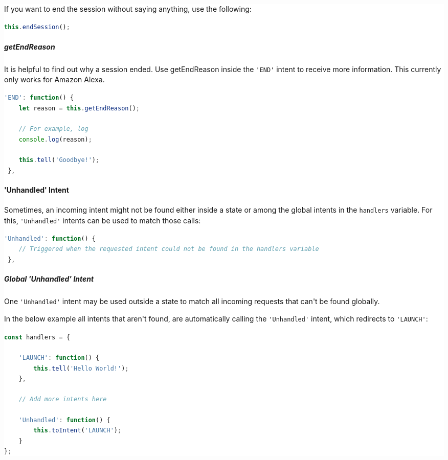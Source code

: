 If you want to end the session without saying anything, use the following:

```javascript
this.endSession();
```


##### getEndReason

It is helpful to find out why a session ended. Use getEndReason inside the `'END'` intent to receive more information. This currently only works for Amazon Alexa.

```javascript
'END': function() {
    let reason = this.getEndReason();

    // For example, log
    console.log(reason);

    this.tell('Goodbye!');
 },
```



#### 'Unhandled' Intent

Sometimes, an incoming intent might not be found either inside a state or among the global intents in the `handlers` variable. For this, `'Unhandled'` intents can be used to match those calls:

```javascript
'Unhandled': function() {
    // Triggered when the requested intent could not be found in the handlers variable
 },
```

##### Global 'Unhandled' Intent

One `'Unhandled'` intent may be used outside a state to match all incoming requests that can't be found globally.

In the below example all intents that aren't found, are automatically calling the `'Unhandled'` intent, which redirects to `'LAUNCH'`:

```javascript
const handlers = {

    'LAUNCH': function() {
        this.tell('Hello World!');
    },

    // Add more intents here

    'Unhandled': function() {
        this.toIntent('LAUNCH');
    }
};
```
